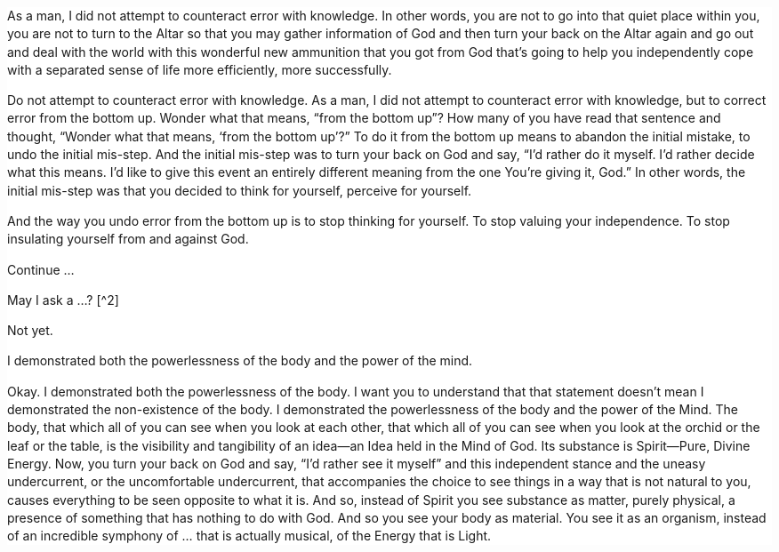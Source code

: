 As a man, I did not attempt to counteract error with knowledge. In other
words, you are not to go into that quiet place within you, you are not
to turn to the Altar so that you may gather information of God and then
turn your back on the Altar again and go out and deal with the world
with this wonderful new ammunition that you got from God that&rsquo;s
going to help you independently cope with a separated sense of life more
efficiently, more successfully.

Do not attempt to counteract error with knowledge. As a man, I did not
attempt to counteract error with knowledge, but to correct error from
the bottom up. Wonder what that means, &ldquo;from the bottom up&rdquo;?
How many of you have read that sentence and thought, &ldquo;Wonder what
that means, &lsquo;from the bottom up&rsquo;?&rdquo; To do it from the
bottom up means to abandon the initial mistake, to undo the initial
mis-step. And the initial mis-step was to turn your back on God and say,
&ldquo;I&rsquo;d rather do it myself. I&rsquo;d rather decide what this
means. I&rsquo;d like to give this event an entirely different meaning
from the one You&rsquo;re giving it, God.&rdquo; In other words, the
initial mis-step was that you decided to think for yourself, perceive
for yourself.

And the way you undo error from the bottom up is to stop thinking for
yourself. To stop valuing your independence. To stop insulating yourself
from and against God.

Continue &hellip;

<div markdown="1" class="well person">
May I ask a &hellip;? [^2]
</div> 

Not yet.

<div markdown="1" class="well book">
I demonstrated both the powerlessness of the body and the power of the
mind.
</div> 

Okay. I demonstrated both the powerlessness of the body. I want you to
understand that that statement doesn&rsquo;t mean I demonstrated the
non-existence of the body. I demonstrated the powerlessness of the body
and the power of the Mind. The body, that which all of you can see when
you look at each other, that which all of you can see when you look at
the orchid or the leaf or the table, is the visibility and tangibility
of an idea&mdash;an Idea held in the Mind of God. Its substance is
Spirit&mdash;Pure, Divine Energy. Now, you turn your back on God and
say, &ldquo;I&rsquo;d rather see it myself&rdquo; and this independent
stance and the uneasy undercurrent, or the uncomfortable undercurrent,
that accompanies the choice to see things in a way that is not natural
to you, causes everything to be seen opposite to what it is. And so,
instead of Spirit you see substance as matter, purely physical, a
presence of something that has nothing to do with God. And so you see
your body as material.  You see it as an organism, instead of an
incredible symphony of &hellip; that is actually musical, of the Energy
that is Light.


[^1]: T3.IV Error and the Ego
[^2]: Students commenting or asking a question.